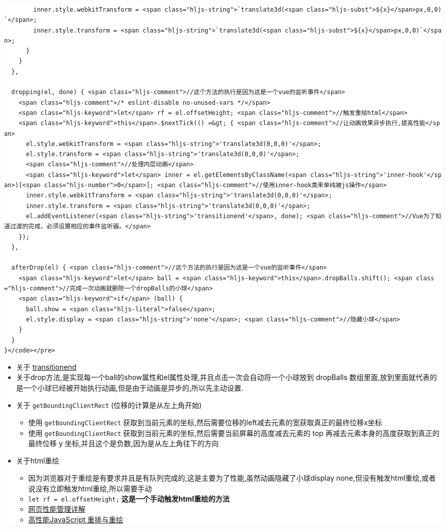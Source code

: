             inner.style.webkitTransform = <span class="hljs-string">`translate3d(<span class="hljs-subst">${x}</span>px,0,0)`</span>;
            inner.style.transform = <span class="hljs-string">`translate3d(<span class="hljs-subst">${x}</span>px,0,0)`</span>;
          }
        }
      },

      dropping(el, done) { <span class="hljs-comment">//这个方法的执行是因为这是一个vue的监听事件</span>
        <span class="hljs-comment">/* eslint-disable no-unused-vars */</span>
        <span class="hljs-keyword">let</span> rf = el.offsetHeight; <span class="hljs-comment">//触发重绘html</span>
        <span class="hljs-keyword">this</span>.$nextTick(() =&gt; { <span class="hljs-comment">//让动画效果异步执行,提高性能</span>
          el.style.webkitTransform = <span class="hljs-string">'translate3d(0,0,0)'</span>;
          el.style.transform = <span class="hljs-string">'translate3d(0,0,0)'</span>;
          <span class="hljs-comment">//处理内层动画</span>
          <span class="hljs-keyword">let</span> inner = el.getElementsByClassName(<span class="hljs-string">'inner-hook'</span>)[<span class="hljs-number">0</span>]; <span class="hljs-comment">//使用inner-hook类来单纯被js操作</span>
          inner.style.webkitTransform = <span class="hljs-string">'translate3d(0,0,0)'</span>;
          inner.style.transform = <span class="hljs-string">'translate3d(0,0,0)'</span>;
          el.addEventListener(<span class="hljs-string">'transitionend'</span>, done); <span class="hljs-comment">//Vue为了知道过渡的完成，必须设置相应的事件监听器。</span>
        });
      },

      afterDrop(el) { <span class="hljs-comment">//这个方法的执行是因为这是一个vue的监听事件</span>
        <span class="hljs-keyword">let</span> ball = <span class="hljs-keyword">this</span>.dropBalls.shift(); <span class="hljs-comment">//完成一次动画就删除一个dropBalls的小球</span>
        <span class="hljs-keyword">if</span> (ball) {
          ball.show = <span class="hljs-literal">false</span>;
          el.style.display = <span class="hljs-string">'none'</span>; <span class="hljs-comment">//隐藏小球</span>
        }
      }
    }</code></pre>
<ul>
<li>关于 <a href="https://cn.vuejs.org/v2/guide/transitions.html#" rel="nofollow noreferrer" target="_blank">transitionend</a>
</li>
<li>关于drop方法,是实现每一个ball的show属性和el属性处理,并且点击一次会自动将一个小球放到 dropBalls 数组里面,放到里面就代表的是一个小球已经被开始执行动画,但是由于动画是异步的,所以先主动设置.</li>
<li>
<p>关于 <code>getBoundingClientRect</code> (位移的计算是从左上角开始)</p>
<ul>
<li>使用  <code>getBoundingClientRect</code> 获取到当前元素的坐标,然后需要位移的left减去元素的宽获取真正的最终位移x坐标</li>
<li>使用 <code>getBoundingClientRect</code> 获取到当前元素的坐标,然后需要当前屏幕的高度减去元素的 top 再减去元素本身的高度获取到真正的最终位移 y 坐标,并且这个是负数,因为是从左上角往下的方向</li>
</ul>
</li>
<li>
<p>关于html重绘</p>
<ul>
<li>因为浏览器对于重绘是有要求并且是有队列完成的,这是主要为了性能,虽然动画隐藏了小球display none,但没有触发html重绘,或者说没有立即触发html重绘,所以需要手动</li>
<li>
<code>let rf = el.offsetHeight;</code> <strong>这是一个手动触发html重绘的方法</strong>
</li>
<li><a href="http://www.ruanyifeng.com/blog/2015/09/web-page-performance-in-depth.html" rel="nofollow noreferrer" target="_blank">网页性能管理详解</a></li>
<li><a href="http://www.cnblogs.com/zichi/p/4720000.html" rel="nofollow noreferrer" target="_blank">高性能JavaScript 重排与重绘</a></li>
</ul>
</li>